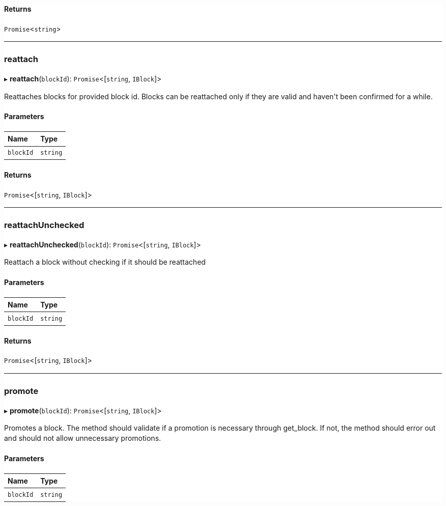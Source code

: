#### Returns

`Promise`<`string`\>

___

### reattach

▸ **reattach**(`blockId`): `Promise`<[`string`, `IBlock`]\>

Reattaches blocks for provided block id. Blocks can be reattached only if they are valid and haven't been
confirmed for a while.

#### Parameters

| Name | Type |
| :------ | :------ |
| `blockId` | `string` |

#### Returns

`Promise`<[`string`, `IBlock`]\>

___

### reattachUnchecked

▸ **reattachUnchecked**(`blockId`): `Promise`<[`string`, `IBlock`]\>

Reattach a block without checking if it should be reattached

#### Parameters

| Name | Type |
| :------ | :------ |
| `blockId` | `string` |

#### Returns

`Promise`<[`string`, `IBlock`]\>

___

### promote

▸ **promote**(`blockId`): `Promise`<[`string`, `IBlock`]\>

Promotes a block. The method should validate if a promotion is necessary through get_block. If not, the
method should error out and should not allow unnecessary promotions.

#### Parameters

| Name | Type |
| :------ | :------ |
| `blockId` | `string` |
